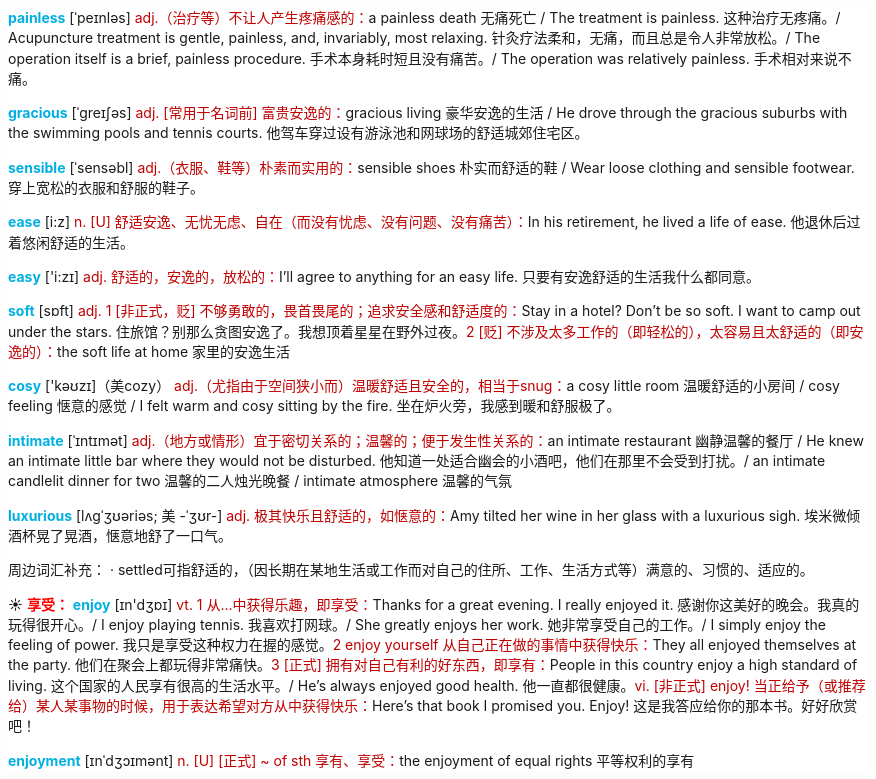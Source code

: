 <font color="sky blue">**painless**</font> [ˈpeɪnləs]
<font color="#c00000">adj.（治疗等）不让人产生疼痛感的：</font>a painless death 无痛死亡 / The treatment is painless. 这种治疗无疼痛。/ Acupuncture treatment is gentle, painless, and, invariably, most relaxing. 针灸疗法柔和，无痛，而且总是令人非常放松。/ The operation itself is a brief, painless procedure. 手术本身耗时短且没有痛苦。/ The operation was relatively painless. 手术相对来说不痛。

<font color="sky blue">**gracious**</font> [ˈgreɪʃəs]
<font color="#c00000">adj. [常用于名词前] 富贵安逸的：</font>gracious living 豪华安逸的生活 / He drove through the gracious suburbs with the swimming pools and tennis courts. 他驾车穿过设有游泳池和网球场的舒适城郊住宅区。         

<font color="sky blue">**sensible**</font> [ˈsensəbl]
<font color="#c00000">adj.（衣服、鞋等）朴素而实用的：</font>sensible shoes 朴实而舒适的鞋 / Wear loose clothing and sensible footwear. 穿上宽松的衣服和舒服的鞋子。
           
<font color="sky blue">**ease**</font> [i:z]
<font color="#c00000">n. [U] 舒适安逸、无忧无虑、自在（而没有忧虑、没有问题、没有痛苦）：</font>In his retirement, he lived a life of ease. 他退休后过着悠闲舒适的生活。

<font color="sky blue">**easy**</font> ['i:zɪ] 
<font color="#c00000">adj. 舒适的，安逸的，放松的：</font>I’ll agree to anything for an easy life. 只要有安逸舒适的生活我什么都同意。

<font color="sky blue">**soft**</font> [sɒft] 
<font color="#c00000">adj. 1 [非正式，贬] 不够勇敢的，畏首畏尾的；追求安全感和舒适度的：</font>Stay in a hotel? Don’t be so soft. I want to camp out under the stars. 住旅馆？别那么贪图安逸了。我想顶着星星在野外过夜。<font color="#c00000">2 [贬] 不涉及太多工作的（即轻松的），太容易且太舒适的（即安逸的）：</font>the soft life at home 家里的安逸生活

<font color="sky blue">**cosy**</font> ['kəʊzɪ]（美cozy）
<font color="#c00000">adj.（尤指由于空间狭小而）温暖舒适且安全的，相当于snug：</font>a cosy little room 温暖舒适的小房间 / cosy feeling 惬意的感觉 / I felt warm and cosy sitting by the fire. 坐在炉火旁，我感到暖和舒服极了。
           
<font color="sky blue">**intimate**</font> [ˈɪntɪmət]
<font color="#c00000">adj.（地方或情形）宜于密切关系的；温馨的；便于发生性关系的：</font>an intimate restaurant 幽静温馨的餐厅 / He knew an intimate little bar where they would not be disturbed. 他知道一处适合幽会的小酒吧，他们在那里不会受到打扰。/ an intimate candlelit dinner for two 温馨的二人烛光晚餐 / intimate atmosphere 温馨的气氛
           
<font color="sky blue">**luxurious**</font> [lʌgˈʒʊəriəs; 美 -ˈʒʊr-]
<font color="#c00000">adj. 极其快乐且舒适的，如惬意的：</font>Amy tilted her wine in her glass with a luxurious sigh. 埃米微倾酒杯晃了晃酒，惬意地舒了一口气。

周边词汇补充：
· settled可指舒适的，（因长期在某地生活或工作而对自己的住所、工作、生活方式等）满意的、习惯的、适应的。

☀ <font color="red">**享受：**</font>
<font color="sky blue">**enjoy**</font> [ɪn'dӡɒɪ] 
<font color="#c00000">vt. 1 从…中获得乐趣，即享受：</font>Thanks for a great evening. I really enjoyed it. 感谢你这美好的晚会。我真的玩得很开心。/ I enjoy playing tennis. 我喜欢打网球。/ She greatly enjoys her work. 她非常享受自己的工作。/ I simply enjoy the feeling of power. 我只是享受这种权力在握的感觉。<font color="#c00000">2 enjoy yourself 从自己正在做的事情中获得快乐：</font>They all enjoyed themselves at the party. 他们在聚会上都玩得非常痛快。<font color="#c00000">3 [正式] 拥有对自己有利的好东西，即享有：</font>People in this country enjoy a high standard of living. 这个国家的人民享有很高的生活水平。/ He’s always enjoyed good health. 他一直都很健康。<font color="#c00000">vi. [非正式] enjoy! 当正给予（或推荐给）某人某事物的时候，用于表达希望对方从中获得快乐：</font>Here’s that book I promised you. Enjoy! 这是我答应给你的那本书。好好欣赏吧！
                      
<font color="sky blue">**enjoyment**</font> [ɪnˈdʒɔɪmənt]
<font color="#c00000">n. [U] [正式] ~ of sth 享有、享受：</font>the enjoyment of equal rights 平等权利的享有
